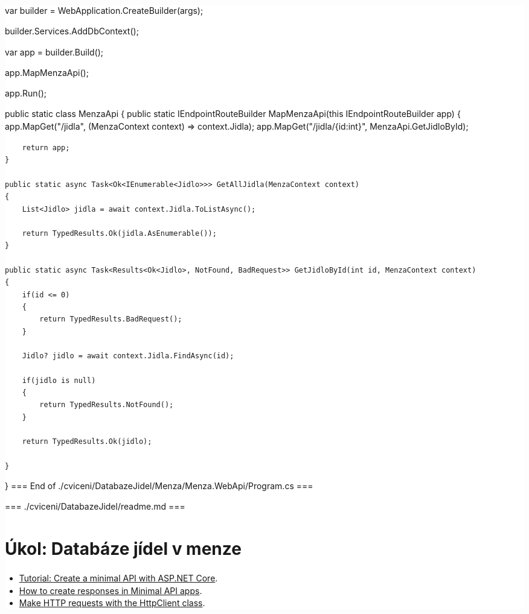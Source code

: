 var builder = WebApplication.CreateBuilder(args);

builder.Services.AddDbContext<MenzaContext>();

var app = builder.Build();

app.MapMenzaApi();

app.Run();

public static class MenzaApi
{
    public static IEndpointRouteBuilder MapMenzaApi(this IEndpointRouteBuilder app)
    {
        app.MapGet("/jidla", (MenzaContext context) => context.Jidla);
        app.MapGet("/jidla/{id:int}", MenzaApi.GetJidloById);

        return app;
    }

    public static async Task<Ok<IEnumerable<Jidlo>>> GetAllJidla(MenzaContext context)
    {
        List<Jidlo> jidla = await context.Jidla.ToListAsync();

        return TypedResults.Ok(jidla.AsEnumerable());
    }

    public static async Task<Results<Ok<Jidlo>, NotFound, BadRequest>> GetJidloById(int id, MenzaContext context)
    {
        if(id <= 0)
        {
            return TypedResults.BadRequest();
        }

        Jidlo? jidlo = await context.Jidla.FindAsync(id);

        if(jidlo is null)
        {
            return TypedResults.NotFound();
        }

        return TypedResults.Ok(jidlo);

    }

}
=== End of ./cviceni/DatabazeJidel/Menza/Menza.WebApi/Program.cs ===

=== ./cviceni/DatabazeJidel/readme.md ===
# Úkol: Databáze jídel v menze

- [Tutorial: Create a minimal API with ASP.NET Core](https://learn.microsoft.com/en-us/aspnet/core/tutorials/min-web-api?view=aspnetcore-7.0&tabs=visual-studio).
- [How to create responses in Minimal API apps](https://learn.microsoft.com/en-us/aspnet/core/fundamentals/minimal-apis/responses?view=aspnetcore-8.0#typedresults-vs-results).
- [Make HTTP requests with the HttpClient class](https://learn.microsoft.com/en-us/dotnet/fundamentals/networking/http/httpclient).
  